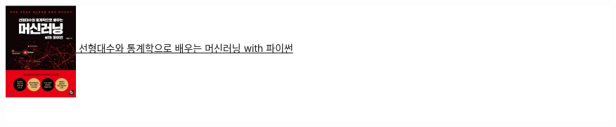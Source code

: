 <a href="http://www.yes24.com/Product/Goods/97032765?OzSrank=1"><img src="/assets/images/mybook/book_cover01.JPG" width="100" align="middle"> [선형대수와 통계학으로 배우는 머신러닝 with 파이썬](http://www.yes24.com/Product/Goods/97032765?OzSrank=1)

<br/>
